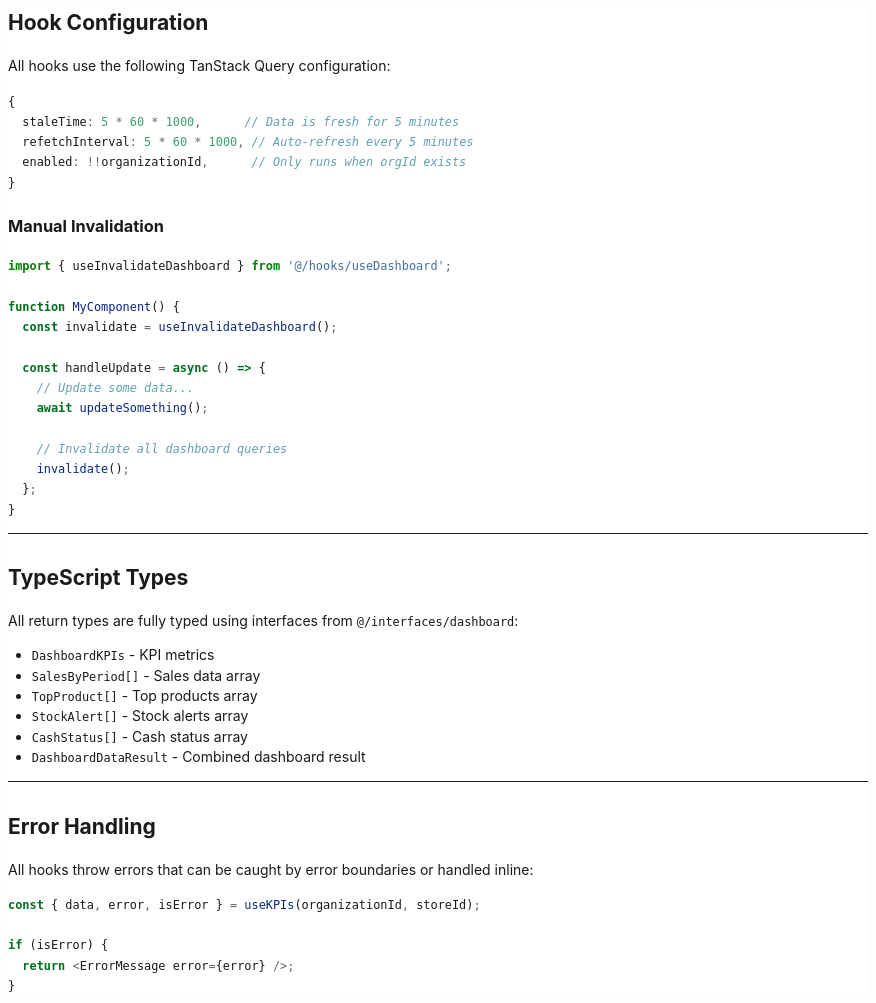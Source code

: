 ## Hook Configuration

All hooks use the following TanStack Query configuration:

```typescript
{
  staleTime: 5 * 60 * 1000,      // Data is fresh for 5 minutes
  refetchInterval: 5 * 60 * 1000, // Auto-refresh every 5 minutes
  enabled: !!organizationId,      // Only runs when orgId exists
}
```

### Manual Invalidation

```typescript
import { useInvalidateDashboard } from '@/hooks/useDashboard';

function MyComponent() {
  const invalidate = useInvalidateDashboard();

  const handleUpdate = async () => {
    // Update some data...
    await updateSomething();

    // Invalidate all dashboard queries
    invalidate();
  };
}
```

---

## TypeScript Types

All return types are fully typed using interfaces from `@/interfaces/dashboard`:

- `DashboardKPIs` - KPI metrics
- `SalesByPeriod[]` - Sales data array
- `TopProduct[]` - Top products array
- `StockAlert[]` - Stock alerts array
- `CashStatus[]` - Cash status array
- `DashboardDataResult` - Combined dashboard result

---

## Error Handling

All hooks throw errors that can be caught by error boundaries or handled inline:

```typescript
const { data, error, isError } = useKPIs(organizationId, storeId);

if (isError) {
  return <ErrorMessage error={error} />;
}
```
